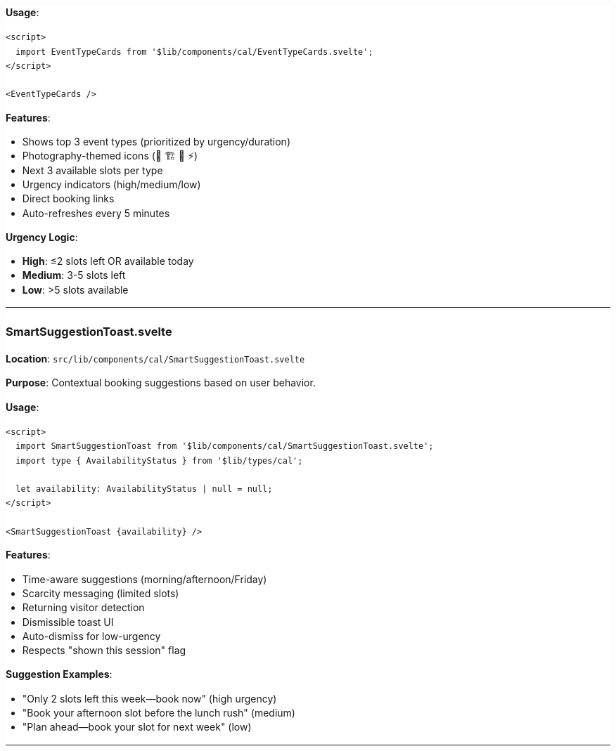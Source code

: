 **Usage**:
```svelte
<script>
  import EventTypeCards from '$lib/components/cal/EventTypeCards.svelte';
</script>

<EventTypeCards />
```

**Features**:
- Shows top 3 event types (prioritized by urgency/duration)
- Photography-themed icons (🎯 🏗️ 📸 ⚡)
- Next 3 available slots per type
- Urgency indicators (high/medium/low)
- Direct booking links
- Auto-refreshes every 5 minutes

**Urgency Logic**:
- **High**: ≤2 slots left OR available today
- **Medium**: 3-5 slots left
- **Low**: >5 slots available

---

### SmartSuggestionToast.svelte

**Location**: `src/lib/components/cal/SmartSuggestionToast.svelte`

**Purpose**: Contextual booking suggestions based on user behavior.

**Usage**:
```svelte
<script>
  import SmartSuggestionToast from '$lib/components/cal/SmartSuggestionToast.svelte';
  import type { AvailabilityStatus } from '$lib/types/cal';
  
  let availability: AvailabilityStatus | null = null;
</script>

<SmartSuggestionToast {availability} />
```

**Features**:
- Time-aware suggestions (morning/afternoon/Friday)
- Scarcity messaging (limited slots)
- Returning visitor detection
- Dismissible toast UI
- Auto-dismiss for low-urgency
- Respects "shown this session" flag

**Suggestion Examples**:
- "Only 2 slots left this week—book now" (high urgency)
- "Book your afternoon slot before the lunch rush" (medium)
- "Plan ahead—book your slot for next week" (low)

---